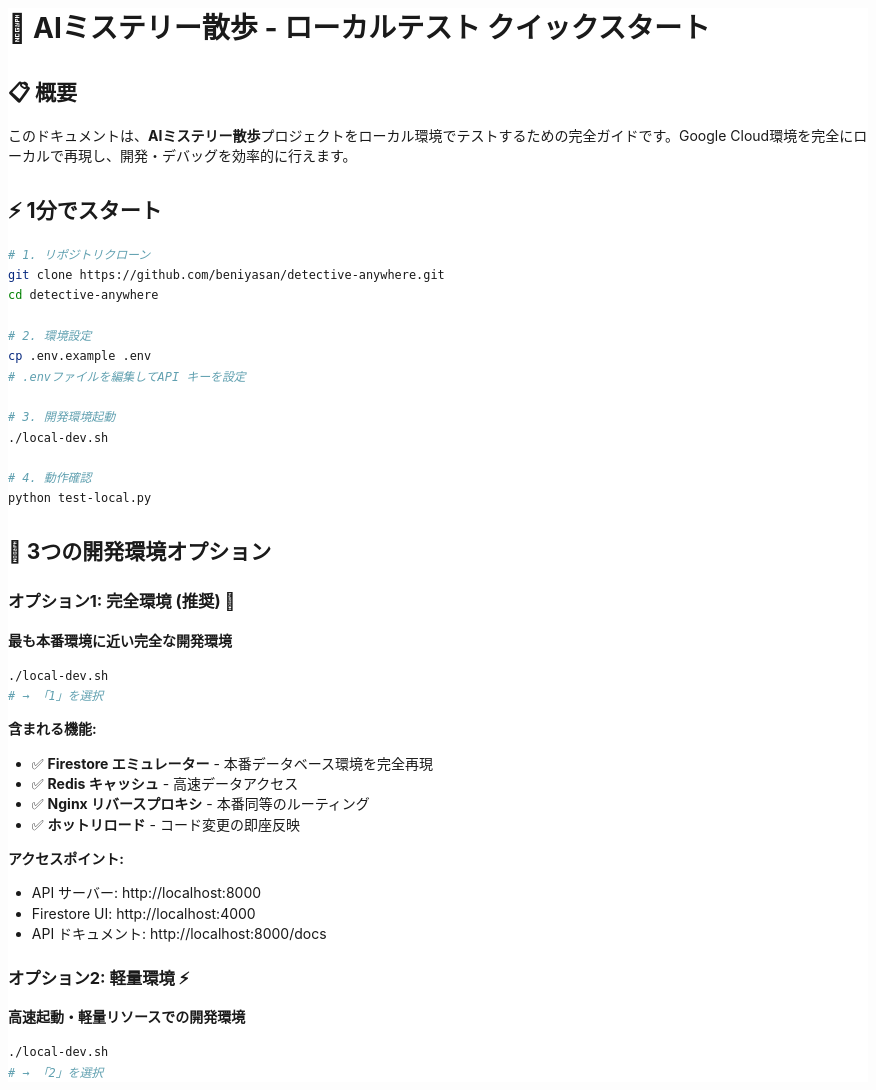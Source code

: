 # 🚀 AIミステリー散歩 - ローカルテスト クイックスタート

## 📋 概要

このドキュメントは、**AIミステリー散歩**プロジェクトをローカル環境でテストするための完全ガイドです。Google Cloud環境を完全にローカルで再現し、開発・デバッグを効率的に行えます。

## ⚡ 1分でスタート

```bash
# 1. リポジトリクローン
git clone https://github.com/beniyasan/detective-anywhere.git
cd detective-anywhere

# 2. 環境設定
cp .env.example .env
# .envファイルを編集してAPI キーを設定

# 3. 開発環境起動
./local-dev.sh

# 4. 動作確認
python test-local.py
```

## 🎯 3つの開発環境オプション

### オプション1: 完全環境 (推奨) 🌟

**最も本番環境に近い完全な開発環境**

```bash
./local-dev.sh
# → 「1」を選択
```

**含まれる機能:**
- ✅ **Firestore エミュレーター** - 本番データベース環境を完全再現
- ✅ **Redis キャッシュ** - 高速データアクセス
- ✅ **Nginx リバースプロキシ** - 本番同等のルーティング
- ✅ **ホットリロード** - コード変更の即座反映

**アクセスポイント:**
- API サーバー: http://localhost:8000
- Firestore UI: http://localhost:4000  
- API ドキュメント: http://localhost:8000/docs

### オプション2: 軽量環境 ⚡

**高速起動・軽量リソースでの開発環境**

```bash
./local-dev.sh
# → 「2」を選択
```
